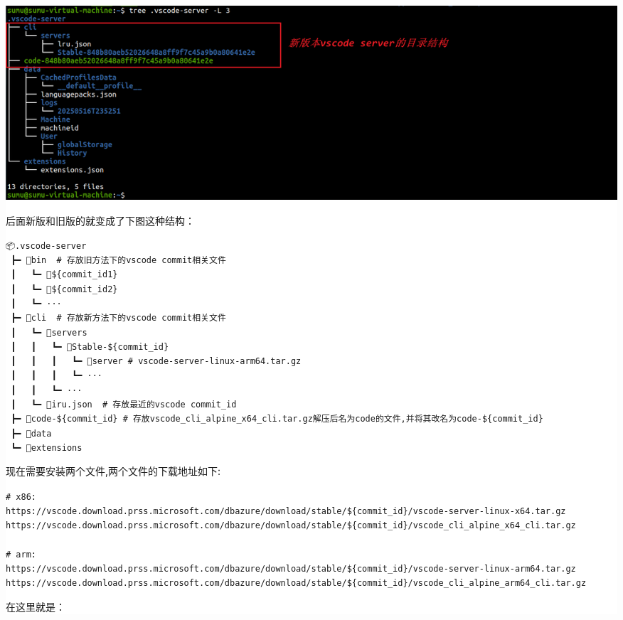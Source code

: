 <img src="LV01-vscode基础应用/img/image-20250516235450506.png" alt="image-20250516235450506" />

后面新版和旧版的就变成了下图这种结构：

```shell
📦.vscode-server
 ┣━ 📁bin  # 存放旧方法下的vscode commit相关文件
 ┃   ┗━ 📁${commit_id1}
 ┃   ┗━ 📁${commit_id2}
 ┃   ┗━ ···
 ┣━ 📁cli  # 存放新方法下的vscode commit相关文件
 ┃   ┗━ 📁servers
 ┃   ┃   ┗━ 📁Stable-${commit_id}
 ┃   ┃   ┃   ┗━ 📁server # vscode-server-linux-arm64.tar.gz
 ┃   ┃   ┃   ┗━ ···
 ┃   ┃   ┗━ ···
 ┃   ┗━ 📜iru.json  # 存放最近的vscode commit_id
 ┣━ 📜code-${commit_id} # 存放vscode_cli_alpine_x64_cli.tar.gz解压后名为code的文件,并将其改名为code-${commit_id}
 ┣━ 📁data
 ┗━ 📁extensions
```

现在需要安装两个文件,两个文件的下载地址如下:

```shell
# x86:
https://vscode.download.prss.microsoft.com/dbazure/download/stable/${commit_id}/vscode-server-linux-x64.tar.gz
https://vscode.download.prss.microsoft.com/dbazure/download/stable/${commit_id}/vscode_cli_alpine_x64_cli.tar.gz

# arm:
https://vscode.download.prss.microsoft.com/dbazure/download/stable/${commit_id}/vscode-server-linux-arm64.tar.gz
https://vscode.download.prss.microsoft.com/dbazure/download/stable/${commit_id}/vscode_cli_alpine_arm64_cli.tar.gz

```

在这里就是：
